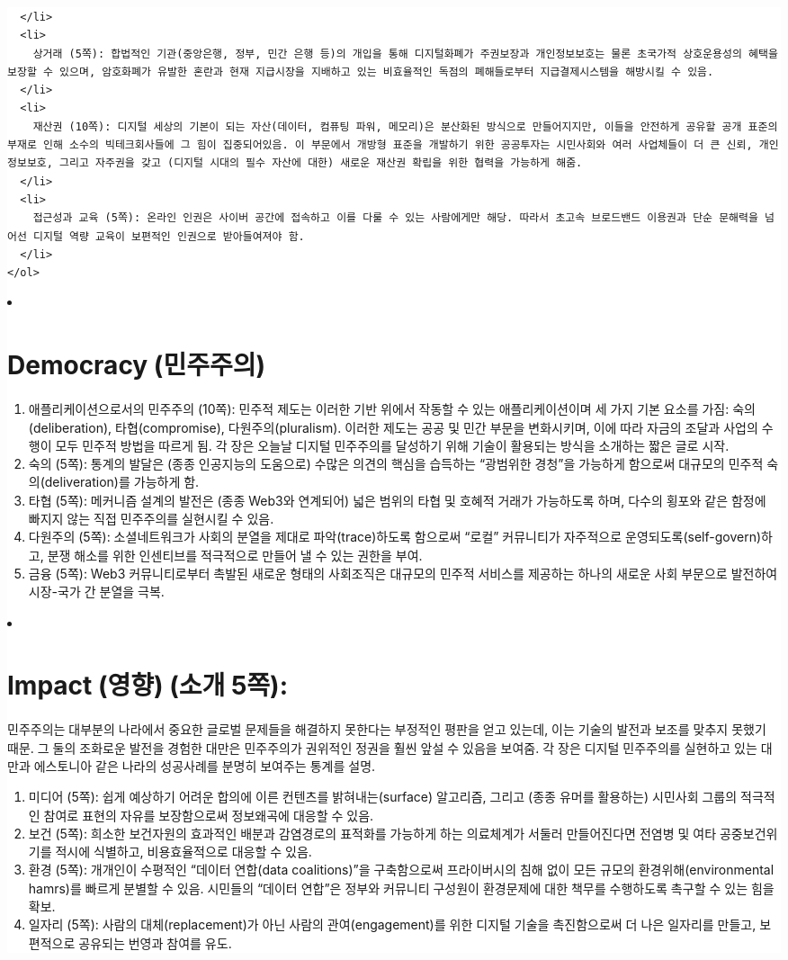       </li>
      <li>
        상거래 (5쪽): 합법적인 기관(중앙은행, 정부, 민간 은행 등)의 개입을 통해 디지털화폐가 주권보장과 개인정보보호는 물론 초국가적 상호운용성의 혜택을 보장할 수 있으며, 암호화폐가 유발한 혼란과 현재 지급시장을 지배하고 있는 비효율적인 독점의 폐해들로부터 지급결제시스템을 해방시킬 수 있음.
      </li>
      <li>
        재산권 (10쪽): 디지털 세상의 기본이 되는 자산(데이터, 컴퓨팅 파워, 메모리)은 분산화된 방식으로 만들어지지만, 이들을 안전하게 공유할 공개 표준의 부재로 인해 소수의 빅테크회사들에 그 힘이 집중되어있음. 이 부문에서 개방형 표준을 개발하기 위한 공공투자는 시민사회와 여러 사업체들이 더 큰 신뢰, 개인정보보호, 그리고 자주권을 갖고 (디지털 시대의 필수 자산에 대한) 새로운 재산권 확립을 위한 협력을 가능하게 해줌.
      </li>
      <li>
        접근성과 교육 (5쪽): 온라인 인권은 사이버 공간에 접속하고 이를 다룰 수 있는 사람에게만 해당. 따라서 초고속 브로드밴드 이용권과 단순 문해력을 넘어선 디지털 역량 교육이 보편적인 인권으로 받아들여져야 함.
      </li>
    </ol>
  </li>
  <li>
    <h1>Democracy (민주주의)</h1>
    <ol>
      <li>
        애플리케이션으로서의 민주주의 (10쪽): 민주적 제도는 이러한 기반 위에서 작동할 수 있는 애플리케이션이며 세 가지 기본 요소를 가짐: 숙의(deliberation), 타협(compromise), 다원주의(pluralism). 이러한 제도는 공공 및 민간 부문을 변화시키며, 이에 따라 자금의 조달과 사업의 수행이 모두 민주적 방법을 따르게 됨. 각 장은 오늘날 디지털 민주주의를 달성하기 위해 기술이 활용되는 방식을 소개하는 짧은 글로 시작.
      </li>
      <li>
        숙의 (5쪽): 통계의 발달은 (종종 인공지능의 도움으로) 수많은 의견의 핵심을 습득하는 “광범위한 경청”을 가능하게 함으로써 대규모의 민주적 숙의(deliveration)를 가능하게 함.
      </li>
      <li>
        타협 (5쪽): 메커니즘 설계의 발전은 (종종 Web3와 연계되어) 넓은 범위의 타협 및 호혜적 거래가 가능하도록 하며, 다수의 횡포와 같은 함정에 빠지지 않는 직접 민주주의를 실현시킬 수 있음.
      </li>
      <li>
        다원주의 (5쪽): 소셜네트워크가 사회의 분열을 제대로 파악(trace)하도록 함으로써 “로컬” 커뮤니티가 자주적으로 운영되도록(self-govern)하고, 분쟁 해소를 위한 인센티브를 적극적으로 만들어 낼 수 있는 권한을 부여.
      </li>
      <li>
        금융 (5쪽): Web3 커뮤니티로부터 촉발된 새로운 형태의 사회조직은 대규모의 민주적 서비스를 제공하는 하나의 새로운 사회 부문으로 발전하여 시장-국가 간 분열을 극복.
      </li>
    </ol>
  </li>
  <li>
    <h1>Impact (영향) (소개 5쪽):</h1>
    <p>민주주의는 대부분의 나라에서 중요한 글로벌 문제들을 해결하지 못한다는 부정적인 평판을 얻고 있는데, 이는 기술의 발전과 보조를 맞추지 못했기 때문. 그 둘의 조화로운 발전을 경험한 대만은 민주주의가 권위적인 정권을 훨씬 앞설 수 있음을 보여줌. 각 장은 디지털 민주주의를 실현하고 있는 대만과 에스토니아 같은 나라의 성공사례를 분명히 보여주는 통계를 설명.</p>
    <ol>
      <li>
        미디어 (5쪽): 쉽게 예상하기 어려운 합의에 이른 컨텐츠를 밝혀내는(surface) 알고리즘, 그리고 (종종 유머를 활용하는) 시민사회 그룹의 적극적인 참여로 표현의 자유를 보장함으로써 정보왜곡에 대응할 수 있음.
      </li>
      <li>
        보건 (5쪽): 희소한 보건자원의 효과적인 배분과 감염경로의 표적화를 가능하게 하는 의료체계가 서둘러 만들어진다면 전염병 및 여타 공중보건위기를 적시에 식별하고, 비용효율적으로 대응할 수 있음.
      </li>
      <li>
        환경 (5쪽): 개개인이 수평적인 “데이터 연합(data coalitions)”을 구축함으로써 프라이버시의 침해 없이 모든 규모의 환경위해(environmental hamrs)를 빠르게 분별할 수 있음. 시민들의 “데이터 연합”은 정부와 커뮤니티 구성원이 환경문제에 대한 책무를 수행하도록 촉구할 수 있는 힘을 확보.
      </li>
      <li>
        일자리 (5쪽): 사람의 대체(replacement)가 아닌 사람의 관여(engagement)를 위한 디지털 기술을 촉진함으로써 더 나은 일자리를 만들고, 보편적으로 공유되는 번영과 참여를 유도.
      </li>
    </ol>